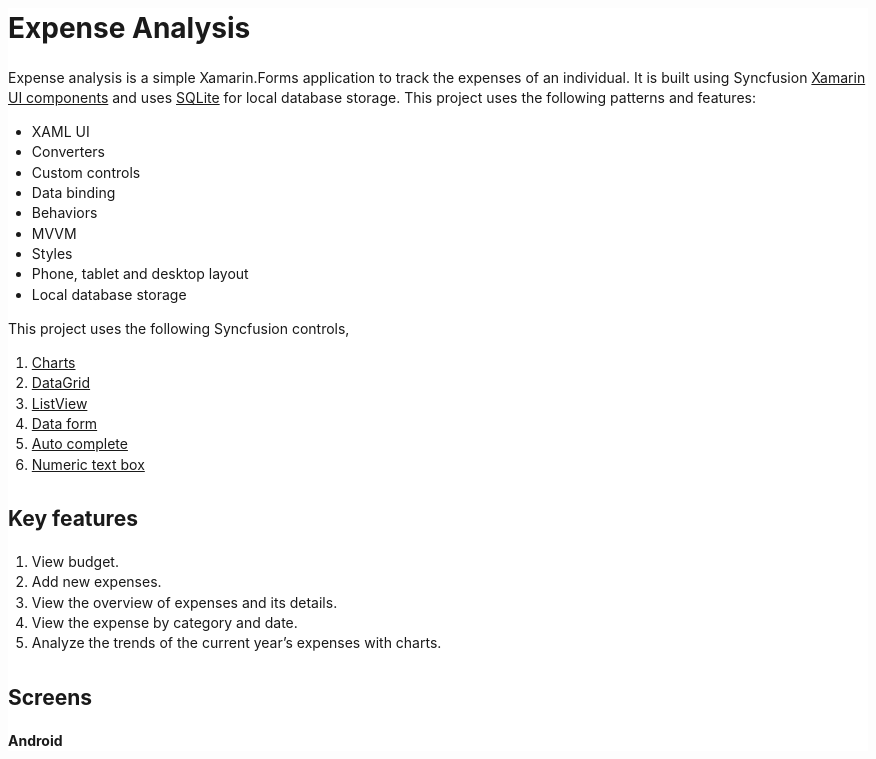 # Expense Analysis #

Expense analysis is a simple Xamarin.Forms application to track the expenses of an individual. It is built using Syncfusion [Xamarin UI components](https://www.syncfusion.com/products/xamarin) and uses [SQLite](https://www.nuget.org/packages/sqlite-net-pcl/) for local database storage. This project uses the following patterns and features:

* XAML UI
* Converters
* Custom controls
* Data binding
* Behaviors
* MVVM
* Styles
* Phone, tablet and desktop layout
* Local database storage

This project uses the following Syncfusion controls,

1. [Charts](https://www.syncfusion.com/products/xamarin/charts)
2. [DataGrid](https://www.syncfusion.com/products/xamarin/datagrid)
3. [ListView](https://www.syncfusion.com/products/xamarin/listview)
4. [Data form](https://www.syncfusion.com/products/xamarin/data-form)
5. [Auto complete](https://www.syncfusion.com/products/xamarin/autocomplete)
6. [Numeric text box](https://www.syncfusion.com/products/xamarin/numerictextbox)

## Key features ##

1. View budget.
2. Add new expenses.
3. View the overview of expenses and its details.
4. View the expense by category and date. 
5. Analyze the trends of the current year’s expenses with charts. 

## Screens ##

**Android**
